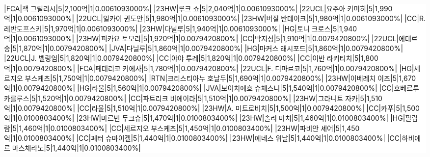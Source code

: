 |FCA|잭 그릴리시|5|2,100억|1|0.0061093000%|
|23HW|루크 쇼|5|2,040억|1|0.0061093000%|
|22UCL|요주아 키미히|5|1,990억|1|0.0061093000%|
|22UCL|일카이 귄도안|5|1,980억|1|0.0061093000%|
|23HW|버질 반데이크|5|1,980억|1|0.0061093000%|
|CC|R. 레반도프스키|5|1,970억|1|0.0061093000%|
|23HW|다닐루|5|1,940억|1|0.0061093000%|
|HG|토니 크로스|5|1,940억|1|0.0061093000%|
|23HW|피카요 토모리|5|1,920억|1|0.0079420800%|
|CC|박지성|5|1,910억|1|0.0079420800%|
|22UCL|에데르송|5|1,870억|1|0.0079420800%|
|JVA|다닐루|5|1,860억|1|0.0079420800%|
|HG|마커스 래시포드|5|1,860억|1|0.0079420800%|
|22UCL|J. 벨링엄|5|1,820억|1|0.0079420800%|
|CC|야야 투레|5|1,820억|1|0.0079420800%|
|CC|이반 라키티치|5|1,800억|1|0.0079420800%|
|FCA|페데리코 키에사|5|1,780억|1|0.0079420800%|
|22UCL|F. 디마르코|5|1,760억|1|0.0079420800%|
|HG|세르지오 부스케츠|5|1,750억|1|0.0079420800%|
|RTN|크리스티아누 호날두|5|1,690억|1|0.0079420800%|
|23HW|이베레치 이즈|5|1,670억|1|0.0079420800%|
|HG|라울|5|1,560억|1|0.0079420800%|
|JVA|보이치에흐 슈체스니|5|1,540억|1|0.0079420800%|
|CC|호베르투 카를루스|5|1,520억|1|0.0079420800%|
|CC|파트리크 비에이라|5|1,510억|1|0.0079420800%|
|23HW|그라니트 자카|5|1,510억|1|0.0079420800%|
|CC|라울|5|1,510억|1|0.0079420800%|
|23HW|A. 미트로비치|5|1,500억|1|0.0079420800%|
|CC|카푸|5|1,500억|1|0.0100803400%|
|23HW|마르빈 두크슈|5|1,470억|1|0.0100803400%|
|23HW|솔리 마치|5|1,460억|1|0.0100803400%|
|HG|필립 람|5|1,460억|1|0.0100803400%|
|CC|세르지오 부스케츠|5|1,450억|1|0.0100803400%|
|23HW|파비안 셰어|5|1,450억|1|0.0100803400%|
|CC|페터 슈마이켈|5|1,440억|1|0.0100803400%|
|23HW|에네스 위날|5|1,440억|1|0.0100803400%|
|CC|하비에르 마스체라노|5|1,440억|1|0.0100803400%|